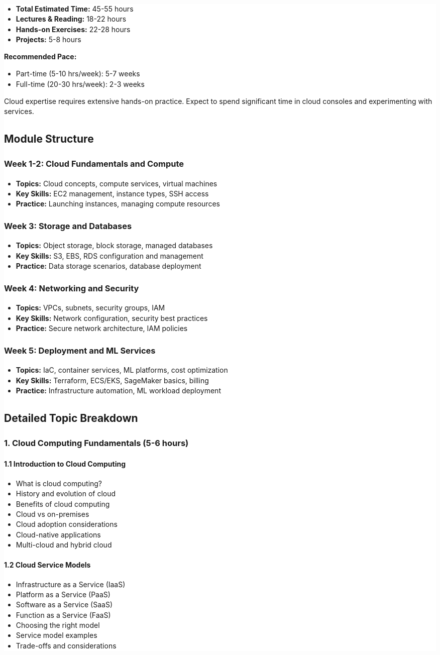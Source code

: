 - **Total Estimated Time:** 45-55 hours
- **Lectures & Reading:** 18-22 hours
- **Hands-on Exercises:** 22-28 hours
- **Projects:** 5-8 hours

**Recommended Pace:**
- Part-time (5-10 hrs/week): 5-7 weeks
- Full-time (20-30 hrs/week): 2-3 weeks

Cloud expertise requires extensive hands-on practice. Expect to spend significant time in cloud consoles and experimenting with services.

## Module Structure

### Week 1-2: Cloud Fundamentals and Compute
- **Topics:** Cloud concepts, compute services, virtual machines
- **Key Skills:** EC2 management, instance types, SSH access
- **Practice:** Launching instances, managing compute resources

### Week 3: Storage and Databases
- **Topics:** Object storage, block storage, managed databases
- **Key Skills:** S3, EBS, RDS configuration and management
- **Practice:** Data storage scenarios, database deployment

### Week 4: Networking and Security
- **Topics:** VPCs, subnets, security groups, IAM
- **Key Skills:** Network configuration, security best practices
- **Practice:** Secure network architecture, IAM policies

### Week 5: Deployment and ML Services
- **Topics:** IaC, container services, ML platforms, cost optimization
- **Key Skills:** Terraform, ECS/EKS, SageMaker basics, billing
- **Practice:** Infrastructure automation, ML workload deployment

## Detailed Topic Breakdown

### 1. Cloud Computing Fundamentals (5-6 hours)

#### 1.1 Introduction to Cloud Computing
- What is cloud computing?
- History and evolution of cloud
- Benefits of cloud computing
- Cloud vs on-premises
- Cloud adoption considerations
- Cloud-native applications
- Multi-cloud and hybrid cloud

#### 1.2 Cloud Service Models
- Infrastructure as a Service (IaaS)
- Platform as a Service (PaaS)
- Software as a Service (SaaS)
- Function as a Service (FaaS)
- Choosing the right model
- Service model examples
- Trade-offs and considerations
